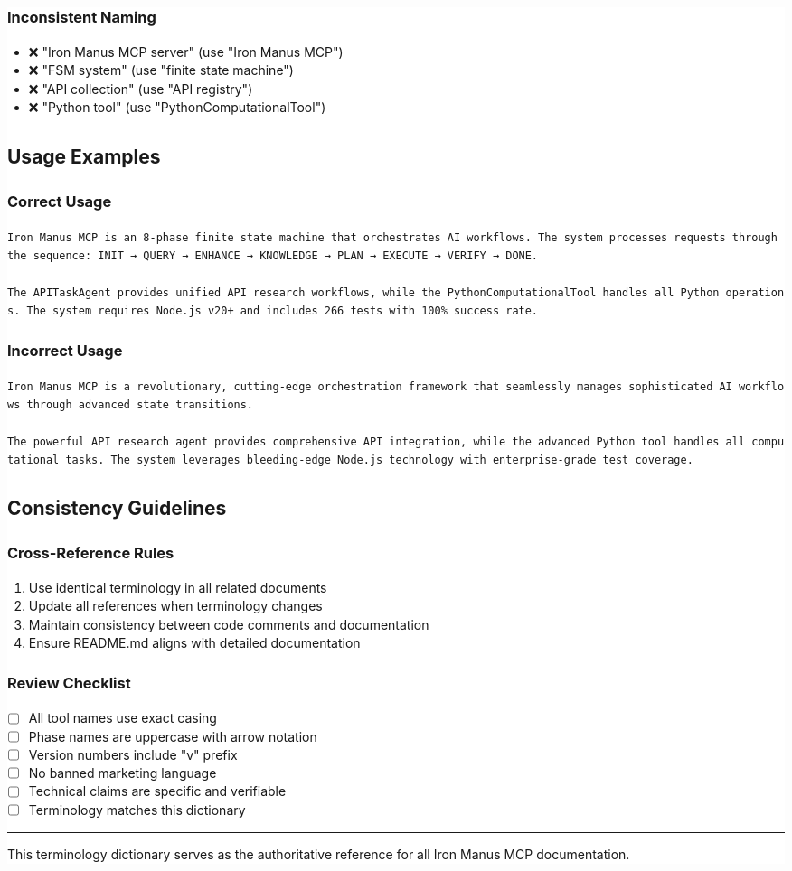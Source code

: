 ### Inconsistent Naming
- ❌ "Iron Manus MCP server" (use "Iron Manus MCP")
- ❌ "FSM system" (use "finite state machine")
- ❌ "API collection" (use "API registry")
- ❌ "Python tool" (use "PythonComputationalTool")

## Usage Examples

### Correct Usage
```markdown
Iron Manus MCP is an 8-phase finite state machine that orchestrates AI workflows. The system processes requests through the sequence: INIT → QUERY → ENHANCE → KNOWLEDGE → PLAN → EXECUTE → VERIFY → DONE.

The APITaskAgent provides unified API research workflows, while the PythonComputationalTool handles all Python operations. The system requires Node.js v20+ and includes 266 tests with 100% success rate.
```

### Incorrect Usage
```markdown
Iron Manus MCP is a revolutionary, cutting-edge orchestration framework that seamlessly manages sophisticated AI workflows through advanced state transitions.

The powerful API research agent provides comprehensive API integration, while the advanced Python tool handles all computational tasks. The system leverages bleeding-edge Node.js technology with enterprise-grade test coverage.
```

## Consistency Guidelines

### Cross-Reference Rules
1. Use identical terminology in all related documents
2. Update all references when terminology changes
3. Maintain consistency between code comments and documentation
4. Ensure README.md aligns with detailed documentation

### Review Checklist
- [ ] All tool names use exact casing
- [ ] Phase names are uppercase with arrow notation
- [ ] Version numbers include "v" prefix
- [ ] No banned marketing language
- [ ] Technical claims are specific and verifiable
- [ ] Terminology matches this dictionary

---

This terminology dictionary serves as the authoritative reference for all Iron Manus MCP documentation.